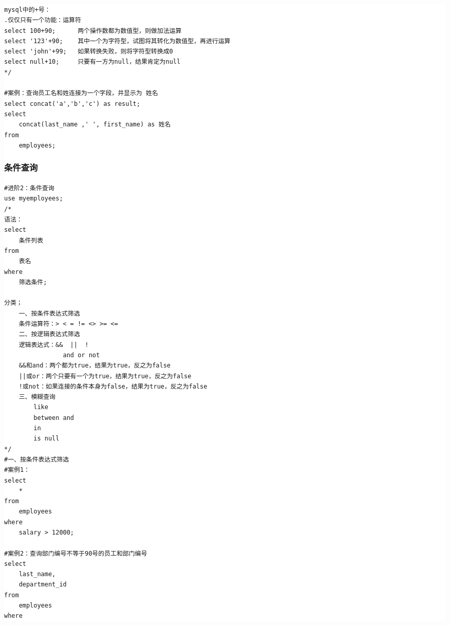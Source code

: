 ```mysql
mysql中的+号：
.仅仅只有一个功能：运算符
select 100+90; 		两个操作数都为数值型，则做加法运算
select '123'+90; 	其中一个为字符型，试图将其转化为数值型，再进行运算
select 'john'+99; 	如果转换失败，则将字符型转换成0
select null+10; 	只要有一方为null，结果肯定为null
*/

#案例：查询员工名和姓连接为一个字段，并显示为 姓名
select concat('a','b','c') as result;
select
	concat(last_name ,' ', first_name) as 姓名 
from
	employees;

```



### 条件查询

```mysql
#进阶2：条件查询
use myemployees;
/*
语法： 
select 
	条件列表
from
	表名
where
	筛选条件;
    
分类；
	一、按条件表达式筛选
    条件运算符：> < = != <> >= <=
    二、按逻辑表达式筛选
    逻辑表达式：&&  ||  !
				and or not
	&&和and：两个都为true，结果为true，反之为false
    ||或or：两个只要有一个为true，结果为true，反之为false
    !或not：如果连接的条件本身为false，结果为true，反之为false
	三、模糊查询
		like
        between and
        in
        is null
*/
#一、按条件表达式筛选
#案例1：
select 
	*
from
	employees
where
	salary > 12000;

#案例2：查询部门编号不等于90号的员工和部门编号
select 
	last_name,
    department_id
from 
	employees
where
```